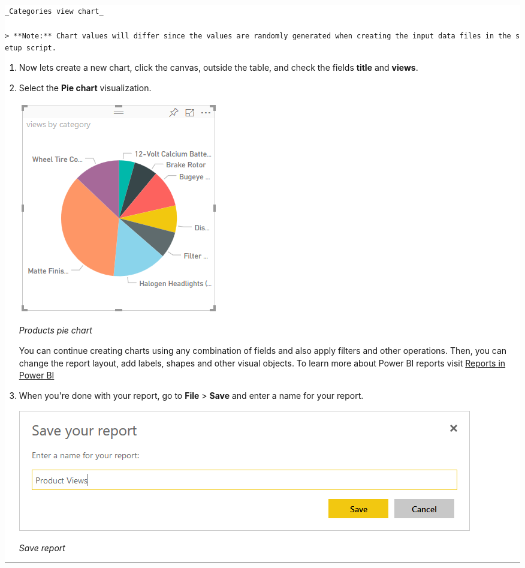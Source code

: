 	_Categories view chart_

	> **Note:** Chart values will differ since the values are randomly generated when creating the input data files in the setup script.

1. Now lets create a new chart, click the canvas, outside the table, and check the fields **title** and **views**.

1. Select the **Pie chart** visualization.

	![Products pie chart](Images/ex4task2-categories-pie.png?raw=true "Products pie chart")

	_Products pie chart_

    You can continue creating charts using any combination of fields and also apply filters and other operations. Then, you can change the report layout, add labels, shapes and other visual objects. To learn more about Power BI reports visit [Reports in Power BI](https://powerbi.microsoft.com/en-us/documentation/powerbi-service-reports/)

1. When you're done with your report, go to **File** > **Save** and enter a name for your report.

	![Save report](Images/ex4task2-save-report.png?raw=true "Save report")

	_Save report_

---
